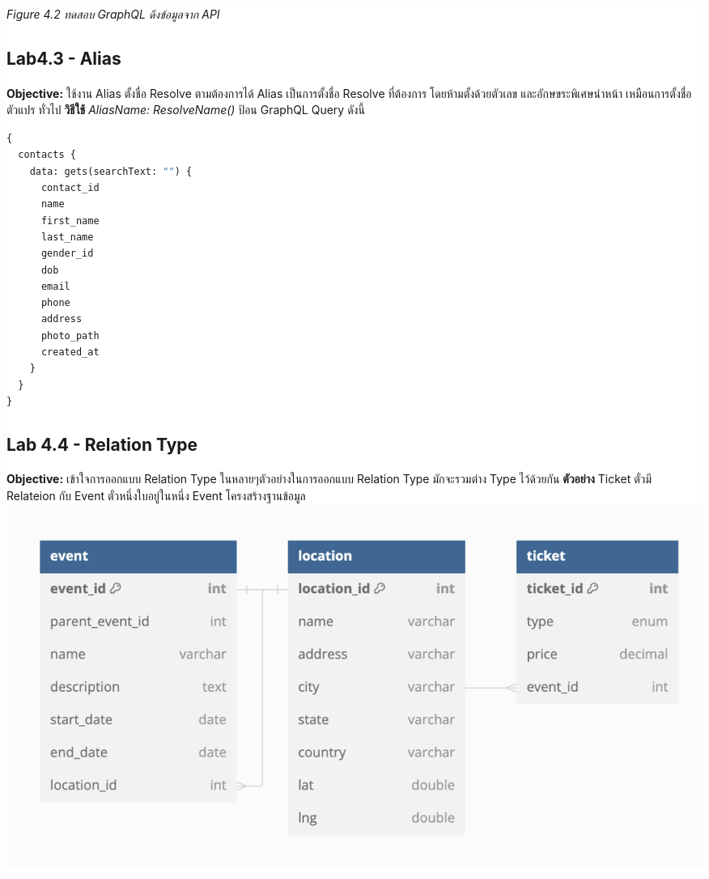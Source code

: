 *Figure 4.2 ทดสอบ GraphQL ดึงข้อมูลจาก API*


## Lab4.3 - Alias
**Objective:** ใช้งาน Alias ตั้งชื่อ Resolve ตามต้องการได้
Alias เป็นการตั้งชื่อ Resolve ที่ต้องการ โดยห้ามตั้งด้วยตัวเลข และอักษขระพิเศษนำหน้า เหมือนการตั้งชื่อตัวแปร ทั่วไป
**วิธีใช้** *AliasName:* *ResolveName()*
ป้อน GraphQL Query ดังนี้
```graphql
{
  contacts {
    data: gets(searchText: "") {
      contact_id
      name
      first_name
      last_name
      gender_id
      dob
      email
      phone
      address
      photo_path
      created_at
    }
  }
}
```
## Lab 4.4 - Relation Type
**Objective:** เข้าใจการออกแบบ Relation Type
ในหลายๆตัวอย่างในการออกแบบ Relation Type มักจะรวมต่าง Type ไว้ด้วยกัน 
**ตัวอย่าง**
Ticket ตั๋วมี Relateion กับ Event ตั๋วหนึ่งใบอยู่ในหนึ่ง Event
โครงสร้างฐานข้อมูล
![SQL Tools](./images/lab4/figure4.4-1.png)
